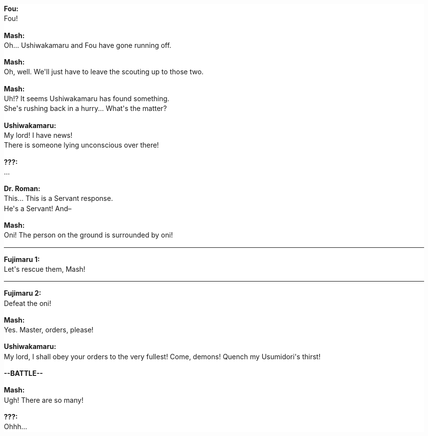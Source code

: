    
**Fou:**   
Fou!  
  
   
**Mash:**   
Oh... Ushiwakamaru and Fou have gone running off.  
  
   
**Mash:**   
Oh, well. We'll just have to leave the scouting up to those two.  
  
   
**Mash:**   
Uh!? It seems Ushiwakamaru has found something.  
She's rushing back in a hurry... What's the matter?  
  
   
**Ushiwakamaru:**   
My lord! I have news!  
There is someone lying unconscious over there!  
  
   
**???:**  
...  
  
   
**Dr. Roman:**   
This... This is a Servant response.  
He's a Servant! And&ndash;  
  
   
**Mash:**   
Oni! The person on the ground is surrounded by oni!  
  
   
---  
  
**Fujimaru 1:**   
Let's rescue them, Mash!  
  
---  
  
**Fujimaru 2:**   
Defeat the oni!  
  
   
**Mash:**   
Yes. Master, orders, please!  
  
   
**Ushiwakamaru:**   
My lord, I shall obey your orders to the very fullest! Come, demons! Quench my Usumidori's thirst!  
  
   
**--BATTLE--**  
   
**Mash:**   
Ugh! There are so many!  
  
   
**???:**  
Ohhh...  
  